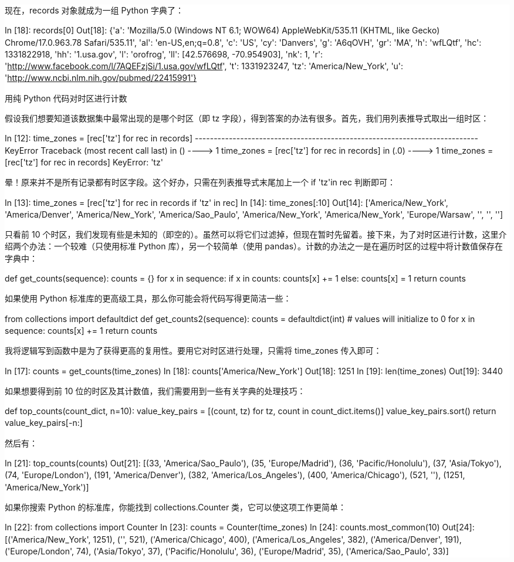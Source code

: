 
现在，records 对象就成为一组 Python 字典了：

In [18]: records[0] Out[18]: {'a': 'Mozilla/5.0 (Windows NT 6.1; WOW64) AppleWebKit/535.11 (KHTML, like Gecko) Chrome/17.0.963.78 Safari/535.11', 'al': 'en-US,en;q=0.8', 'c': 'US', 'cy': 'Danvers', 'g': 'A6qOVH', 'gr': 'MA', 'h': 'wfLQtf', 'hc': 1331822918, 'hh': '1.usa.gov', 'l': 'orofrog', 'll': [42.576698, -70.954903], 'nk': 1, 'r': 'http://www.facebook.com/l/7AQEFzjSi/1.usa.gov/wfLQtf', 't': 1331923247, 'tz': 'America/New_York', 'u': 'http://www.ncbi.nlm.nih.gov/pubmed/22415991'}


用纯 Python 代码对时区进行计数

假设我们想要知道该数据集中最常出现的是哪个时区（即 tz 字段），得到答案的办法有很多。首先，我们用列表推导式取出一组时区：

In [12]: time_zones = [rec['tz'] for rec in records] --------------------------------------------------------------------------- KeyError Traceback (most recent call last) <ipython-input-12-db4fbd348da9> in <module>() ----> 1 time_zones = [rec['tz'] for rec in records] <ipython-input-12-db4fbd348da9> in <listcomp>(.0) ----> 1 time_zones = [rec['tz'] for rec in records] KeyError: 'tz'


晕！原来并不是所有记录都有时区字段。这个好办，只需在列表推导式末尾加上一个 if 'tz'in rec 判断即可：

In [13]: time_zones = [rec['tz'] for rec in records if 'tz' in rec] In [14]: time_zones[:10] Out[14]: ['America/New_York', 'America/Denver', 'America/New_York', 'America/Sao_Paulo', 'America/New_York', 'America/New_York', 'Europe/Warsaw', '', '', '']


只看前 10 个时区，我们发现有些是未知的（即空的）。虽然可以将它们过滤掉，但现在暂时先留着。接下来，为了对时区进行计数，这里介绍两个办法：一个较难（只使用标准 Python 库），另一个较简单（使用 pandas）。计数的办法之一是在遍历时区的过程中将计数值保存在字典中：

def get_counts(sequence): counts = {} for x in sequence: if x in counts: counts[x] += 1 else: counts[x] = 1 return counts


如果使用 Python 标准库的更高级工具，那么你可能会将代码写得更简洁一些：

from collections import defaultdict def get_counts2(sequence): counts = defaultdict(int) # values will initialize to 0 for x in sequence: counts[x] += 1 return counts


我将逻辑写到函数中是为了获得更高的复用性。要用它对时区进行处理，只需将 time_zones 传入即可：

In [17]: counts = get_counts(time_zones) In [18]: counts['America/New_York'] Out[18]: 1251 In [19]: len(time_zones) Out[19]: 3440


如果想要得到前 10 位的时区及其计数值，我们需要用到一些有关字典的处理技巧：

def top_counts(count_dict, n=10): value_key_pairs = [(count, tz) for tz, count in count_dict.items()] value_key_pairs.sort() return value_key_pairs[-n:]


然后有：

In [21]: top_counts(counts) Out[21]: [(33, 'America/Sao_Paulo'), (35, 'Europe/Madrid'), (36, 'Pacific/Honolulu'), (37, 'Asia/Tokyo'), (74, 'Europe/London'), (191, 'America/Denver'), (382, 'America/Los_Angeles'), (400, 'America/Chicago'), (521, ''), (1251, 'America/New_York')]


如果你搜索 Python 的标准库，你能找到 collections.Counter 类，它可以使这项工作更简单：

In [22]: from collections import Counter In [23]: counts = Counter(time_zones) In [24]: counts.most_common(10) Out[24]: [('America/New_York', 1251), ('', 521), ('America/Chicago', 400), ('America/Los_Angeles', 382), ('America/Denver', 191), ('Europe/London', 74), ('Asia/Tokyo', 37), ('Pacific/Honolulu', 36), ('Europe/Madrid', 35), ('America/Sao_Paulo', 33)]
